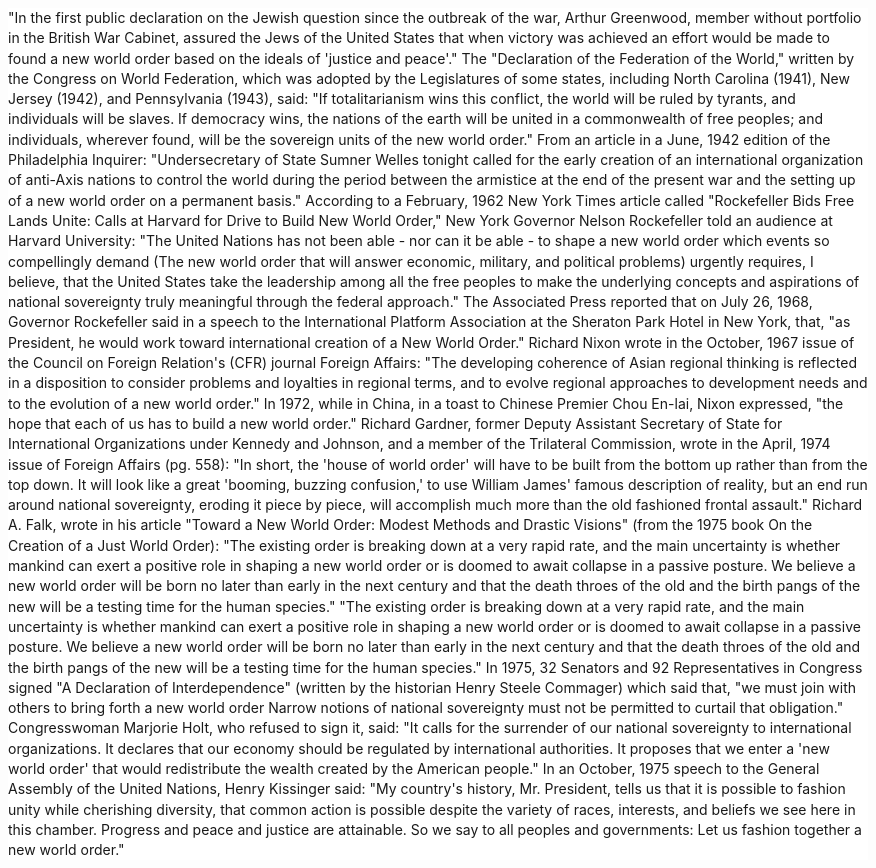 "In the first public declaration on the Jewish question since the outbreak of the war, Arthur Greenwood, member without portfolio in the British War Cabinet, assured the Jews of the United States that when victory was achieved an effort would be made to found a new world order based on the ideals of 'justice and peace'."
The "Declaration of the Federation of the World," written by the Congress on World Federation, which was adopted by the Legislatures of some states, including North Carolina (1941), New Jersey (1942), and Pennsylvania (1943), said:
"If totalitarianism wins this conflict, the world will be ruled by tyrants, and individuals will be slaves. If democracy wins, the nations of the earth will be united in a commonwealth of free peoples; and individuals, wherever found, will be the sovereign units of the new world order."
From an article in a June, 1942 edition of the Philadelphia Inquirer:
"Undersecretary of State Sumner Welles tonight called for the early creation of an international organization of anti-Axis nations to control the world during the period between the armistice at the end of the present war and the setting up of a new world order on a permanent basis."
According to a February, 1962 New York Times article called "Rockefeller Bids Free Lands Unite: Calls at Harvard for Drive to Build New World Order," New York Governor Nelson Rockefeller told an audience at Harvard University:
"The United Nations has not been able - nor can it be able - to shape a new world order which events so compellingly demand (The new world order that will answer economic, military, and political problems) urgently requires, I believe, that the United States take the leadership among all the free peoples to make the underlying concepts and aspirations of national sovereignty truly meaningful through the federal approach."
The Associated Press reported that on July 26, 1968, Governor Rockefeller said in a speech to the International Platform Association at the Sheraton Park Hotel in New York, that,
"as President, he would work toward international creation of a New World Order."
Richard Nixon wrote in the October, 1967 issue of the Council on Foreign Relation's (CFR) journal Foreign Affairs:
"The developing coherence of Asian regional thinking is reflected in a disposition to consider problems and loyalties in regional terms, and to evolve regional approaches to development needs and to the evolution of a new world order."
In 1972, while in China, in a toast to Chinese Premier Chou En-lai, Nixon expressed,
"the hope that each of us has to build a new world order."
Richard Gardner, former Deputy Assistant Secretary of State for International Organizations under Kennedy and Johnson, and a member of the Trilateral Commission, wrote in the April, 1974 issue of Foreign Affairs (pg. 558):
"In short, the 'house of world order' will have to be built from the bottom up rather than from the top down. It will look like a great 'booming, buzzing confusion,' to use William James' famous description of reality, but an end run around national sovereignty, eroding it piece by piece, will accomplish much more than the old fashioned frontal assault."
Richard A. Falk, wrote in his article "Toward a New World Order: Modest Methods and Drastic Visions" (from the 1975 book On the Creation of a Just World Order):
"The existing order is breaking down at a very rapid rate, and the main uncertainty is whether mankind can exert a positive role in shaping a new world order or is doomed to await collapse in a passive posture. We believe a new world order will be born no later than early in the next century and that the death throes of the old and the birth pangs of the new will be a testing time for the human species."
"The existing order is breaking down at a very rapid rate, and the main uncertainty is whether mankind can exert a positive role in shaping a new world order or is doomed to await collapse in a passive posture.
We believe a new world order will be born no later than early in the next century and that the death throes of the old and the birth pangs of the new will be a testing time for the human species."
In 1975, 32 Senators and 92 Representatives in Congress signed "A Declaration of Interdependence" (written by the historian Henry Steele Commager) which said that,
"we must join with others to bring forth a new world order Narrow notions of national sovereignty must not be permitted to curtail that obligation."
Congresswoman Marjorie Holt, who refused to sign it, said:
"It calls for the surrender of our national sovereignty to international organizations. It declares that our economy should be regulated by international authorities. It proposes that we enter a 'new world order' that would redistribute the wealth created by the American people."
In an October, 1975 speech to the General Assembly of the United Nations, Henry Kissinger said:
"My country's history, Mr. President, tells us that it is possible to fashion unity while cherishing diversity, that common action is possible despite the variety of races, interests, and beliefs we see here in this chamber. Progress and peace and justice are attainable. So we say to all peoples and governments: Let us fashion together a new world order."